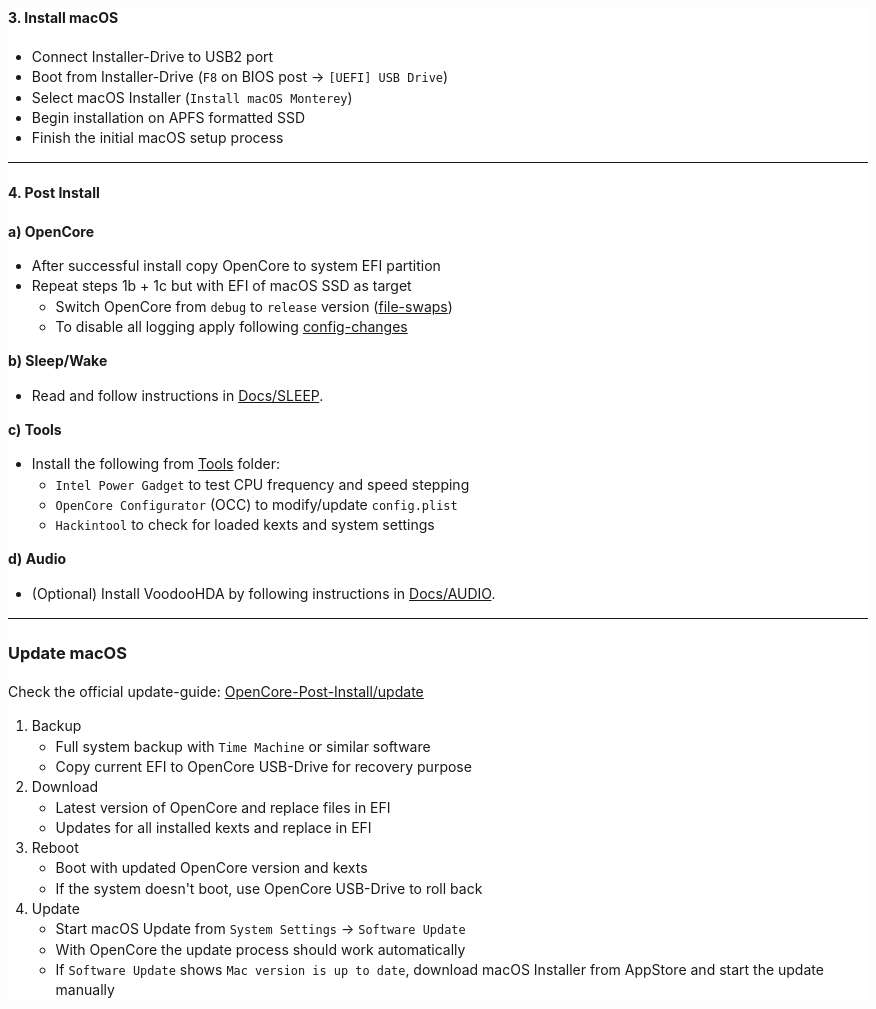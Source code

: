 #### 3. Install macOS

- Connect Installer-Drive to USB2 port
- Boot from Installer-Drive (`F8` on BIOS post -> `[UEFI] USB Drive`)
- Select macOS Installer (`Install macOS Monterey`)
- Begin installation on APFS formatted SSD
- Finish the initial macOS setup process

---

#### 4. Post Install

**a) OpenCore**

- After successful install copy OpenCore to system EFI partition
- Repeat steps 1b + 1c but with EFI of macOS SSD as target
  - Switch OpenCore from `debug` to `release` version ([file-swaps](https://dortania.github.io/OpenCore-Install-Guide/troubleshooting/debug.html#file-swaps))
  - To disable all logging apply following [config-changes](https://dortania.github.io/OpenCore-Install-Guide/troubleshooting/debug.html#config-changes)

**b) Sleep/Wake**

- Read and follow instructions in [Docs/SLEEP](Docs/SLEEP.md).

**c) Tools**

- Install the following from [Tools](/Tools) folder:
  - `Intel Power Gadget` to test CPU frequency and speed stepping
  - `OpenCore Configurator` (OCC) to modify/update `config.plist`
  - `Hackintool` to check for loaded kexts and system settings

**d) Audio**

- (Optional) Install VoodooHDA by following instructions in [Docs/AUDIO](Docs/AUDIO.md).

---

### Update macOS

Check the official update-guide: [OpenCore-Post-Install/update](https://dortania.github.io/OpenCore-Post-Install/universal/update.html)

1. Backup
   - Full system backup with `Time Machine` or similar software
   - Copy current EFI to OpenCore USB-Drive for recovery purpose
2. Download
   - Latest version of OpenCore and replace files in EFI
   - Updates for all installed kexts and replace in EFI
3. Reboot
   - Boot with updated OpenCore version and kexts
   - If the system doesn't boot, use OpenCore USB-Drive to roll back
4. Update
   - Start macOS Update from `System Settings` -> `Software Update`
   - With OpenCore the update process should work automatically
   - If `Software Update` shows `Mac version is up to date`, download macOS Installer from AppStore and start the update manually
